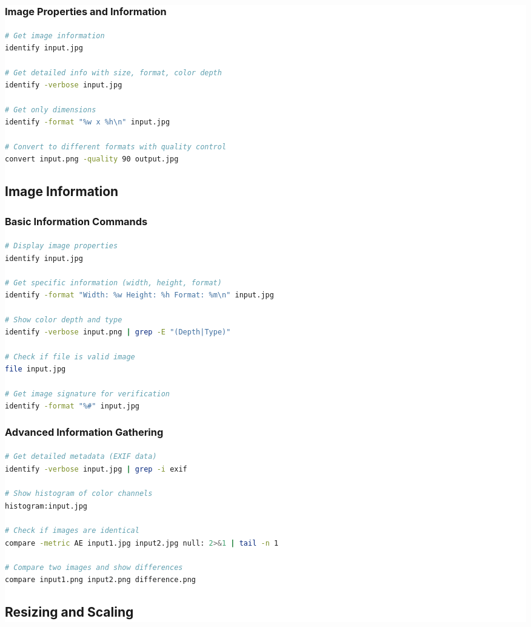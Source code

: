 ### Image Properties and Information
```bash
# Get image information
identify input.jpg

# Get detailed info with size, format, color depth
identify -verbose input.jpg

# Get only dimensions
identify -format "%w x %h\n" input.jpg

# Convert to different formats with quality control
convert input.png -quality 90 output.jpg
```

## Image Information

### Basic Information Commands
```bash
# Display image properties
identify input.jpg

# Get specific information (width, height, format)
identify -format "Width: %w Height: %h Format: %m\n" input.jpg

# Show color depth and type
identify -verbose input.png | grep -E "(Depth|Type)"

# Check if file is valid image
file input.jpg

# Get image signature for verification
identify -format "%#" input.jpg
```

### Advanced Information Gathering
```bash
# Get detailed metadata (EXIF data)
identify -verbose input.jpg | grep -i exif

# Show histogram of color channels
histogram:input.jpg

# Check if images are identical
compare -metric AE input1.jpg input2.jpg null: 2>&1 | tail -n 1

# Compare two images and show differences
compare input1.png input2.png difference.png
```

## Resizing and Scaling
